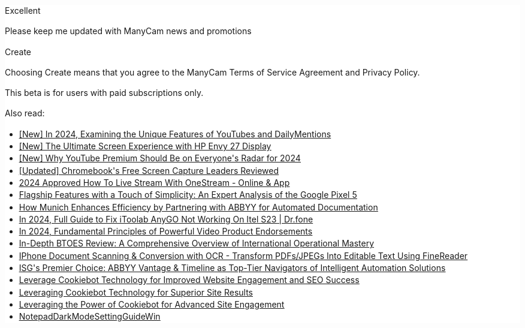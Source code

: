 Excellent

Please keep me updated with ManyCam news and promotions 

Create 

Choosing Create means that you agree to the ManyCam Terms of Service Agreement and Privacy Policy.

This beta is for users with paid subscriptions only.

<ins class="adsbygoogle"
     style="display:block"
     data-ad-format="autorelaxed"
     data-ad-client="ca-pub-7571918770474297"
     data-ad-slot="1223367746"></ins>

<ins class="adsbygoogle"
     style="display:block"
     data-ad-client="ca-pub-7571918770474297"
     data-ad-slot="8358498916"
     data-ad-format="auto"
     data-full-width-responsive="true"></ins>

<span class="atpl-alsoreadstyle">Also read:</span>
<div><ul>
<li><a href="https://facebook-record-videos.techidaily.com/new-in-2024-examining-the-unique-features-of-youtubes-and-dailymentions/"><u>[New] In 2024, Examining the Unique Features of YouTubes and DailyMentions</u></a></li>
<li><a href="https://some-skills.techidaily.com/new-the-ultimate-screen-experience-with-hp-envy-27-display/"><u>[New] The Ultimate Screen Experience with HP Envy 27 Display</u></a></li>
<li><a href="https://youtube-tips.techidaily.com/hy-youtube-premium-should-be-on-everyones-radar-for-2024/"><u>[New] Why YouTube Premium Should Be on Everyone's Radar for 2024</u></a></li>
<li><a href="https://digital-screen-recording.techidaily.com/updated-chromebooks-free-screen-capture-leaders-reviewed/"><u>[Updated] Chromebook's Free Screen Capture Leaders Reviewed</u></a></li>
<li><a href="https://extra-approaches.techidaily.com/2024-approved-how-to-live-stream-with-onestream-online-and-app/"><u>2024 Approved How To Live Stream With OneStream - Online & App</u></a></li>
<li><a href="https://buynow-info.techidaily.com/flagship-features-with-a-touch-of-simplicity-an-expert-analysis-of-the-google-pixel-5/"><u>Flagship Features with a Touch of Simplicity: An Expert Analysis of the Google Pixel 5</u></a></li>
<li><a href="https://discover-blog.techidaily.com/how-munich-enhances-efficiency-by-partnering-with-abbyy-for-automated-documentation/"><u>How Munich Enhances Efficiency by Partnering with ABBYY for Automated Documentation</u></a></li>
<li><a href="https://review-topics.techidaily.com/in-2024-full-guide-to-fix-itoolab-anygo-not-working-on-itel-s23-drfone-by-drfone-virtual-android/"><u>In 2024, Full Guide to Fix iToolab AnyGO Not Working On Itel S23 | Dr.fone</u></a></li>
<li><a href="https://some-techniques.techidaily.com/in-2024-fundamental-principles-of-powerful-video-product-endorsements/"><u>In 2024, Fundamental Principles of Powerful Video Product Endorsements</u></a></li>
<li><a href="https://discover-blog.techidaily.com/in-depth-btoes-review-a-comprehensive-overview-of-international-operational-mastery/"><u>In-Depth BTOES Review: A Comprehensive Overview of International Operational Mastery</u></a></li>
<li><a href="https://discover-blog.techidaily.com/iphone-document-scanning-and-conversion-with-ocr-transform-pdfsjpegs-into-editable-text-using-finereader/"><u>IPhone Document Scanning & Conversion with OCR - Transform PDFs/JPEGs Into Editable Text Using FineReader</u></a></li>
<li><a href="https://discover-blog.techidaily.com/isgs-premier-choice-abbyy-vantage-and-timeline-as-top-tier-navigators-of-intelligent-automation-solutions/"><u>ISG's Premier Choice: ABBYY Vantage & Timeline as Top-Tier Navigators of Intelligent Automation Solutions</u></a></li>
<li><a href="https://discover-blog.techidaily.com/leverage-cookiebot-technology-for-improved-website-engagement-and-seo-success/"><u>Leverage Cookiebot Technology for Improved Website Engagement and SEO Success</u></a></li>
<li><a href="https://discover-blog.techidaily.com/leveraging-cookiebot-technology-for-superior-site-results/"><u>Leveraging Cookiebot Technology for Superior Site Results</u></a></li>
<li><a href="https://discover-blog.techidaily.com/leveraging-the-power-of-cookiebot-for-advanced-site-engagement/"><u>Leveraging the Power of Cookiebot for Advanced Site Engagement</u></a></li>
<li><a href="https://win11-tips.techidaily.com/notepaddarkmodesettingguidewin/"><u>NotepadDarkModeSettingGuideWin</u></a></li>